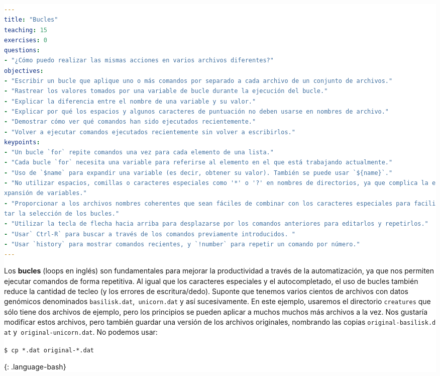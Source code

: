 ```yaml
---
title: "Bucles"
teaching: 15
exercises: 0
questions:
- "¿Cómo puedo realizar las mismas acciones en varios archivos diferentes?"
objectives:
- "Escribir un bucle que aplique uno o más comandos por separado a cada archivo de un conjunto de archivos."
- "Rastrear los valores tomados por una variable de bucle durante la ejecución del bucle."
- "Explicar la diferencia entre el nombre de una variable y su valor."
- "Explicar por qué los espacios y algunos caracteres de puntuación no deben usarse en nombres de archivo."
- "Demostrar cómo ver qué comandos han sido ejecutados recientemente."
- "Volver a ejecutar comandos ejecutados recientemente sin volver a escribirlos."
keypoints:
- "Un bucle `for` repite comandos una vez para cada elemento de una lista."
- "Cada bucle `for` necesita una variable para referirse al elemento en el que está trabajando actualmente."
- "Uso de `$name` para expandir una variable (es decir, obtener su valor). También se puede usar `${name}`."
- "No utilizar espacios, comillas o caracteres especiales como '*' o '?' en nombres de directorios, ya que complica la expansión de variables."
- "Proporcionar a los archivos nombres coherentes que sean fáciles de combinar con los caracteres especiales para facilitar la selección de los bucles."
- "Utilizar la tecla de flecha hacia arriba para desplazarse por los comandos anteriores para editarlos y repetirlos."
- "Usar` Ctrl-R` para buscar a través de los comandos previamente introducidos. "
- "Usar `history` para mostrar comandos recientes, y `!number` para repetir un comando por número."
---
```


Los **bucles** (loops en inglés) son fundamentales para mejorar la productividad a través de la automatización, ya que nos permiten ejecutar
comandos de forma repetitiva. Al igual que los caracteres especiales y el autocompletado, el uso de bucles también
reduce la cantidad de tecleo (y los errores de escritura/dedo).
Suponte que tenemos varios cientos de archivos con datos genómicos denominados `basilisk.dat`,` unicorn.dat` y así sucesivamente.
En este ejemplo,
usaremos el directorio `creatures` que sólo tiene dos archivos de ejemplo,
pero los principios se pueden aplicar a muchos muchos más archivos a la vez.
Nos gustaría modificar estos archivos, pero también guardar una versión de los archivos originales, nombrando las copias
`original-basilisk.dat` y` original-unicorn.dat`.
No podemos usar:

~~~
$ cp *.dat original-*.dat
~~~
{: .language-bash}
